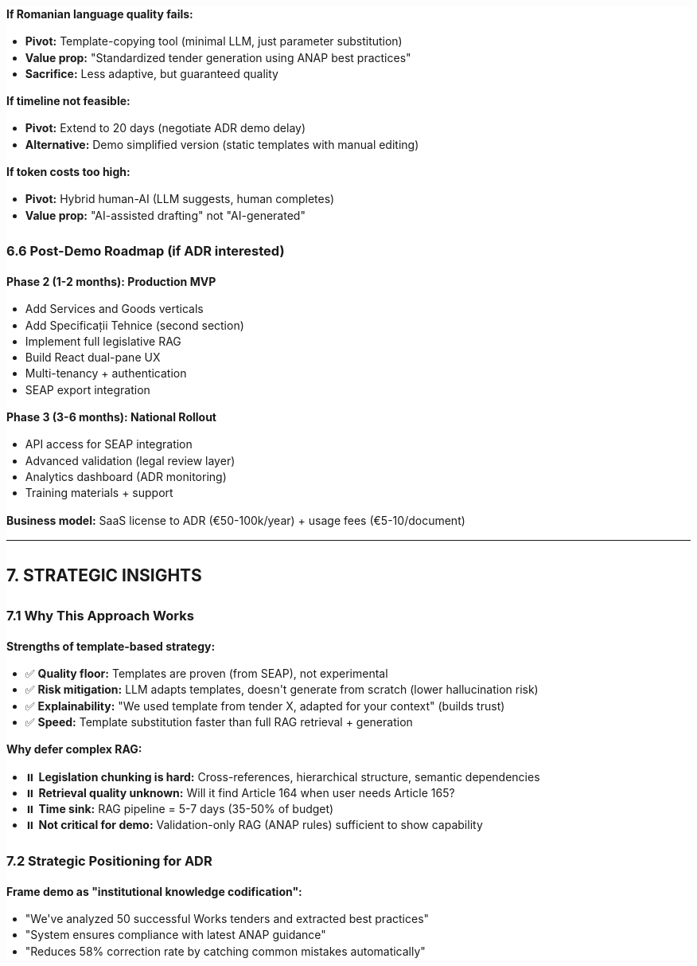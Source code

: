**If Romanian language quality fails:**
- **Pivot:** Template-copying tool (minimal LLM, just parameter substitution)
- **Value prop:** "Standardized tender generation using ANAP best practices"
- **Sacrifice:** Less adaptive, but guaranteed quality

**If timeline not feasible:**
- **Pivot:** Extend to 20 days (negotiate ADR demo delay)
- **Alternative:** Demo simplified version (static templates with manual editing)

**If token costs too high:**
- **Pivot:** Hybrid human-AI (LLM suggests, human completes)
- **Value prop:** "AI-assisted drafting" not "AI-generated"

### 6.6 Post-Demo Roadmap (if ADR interested)

**Phase 2 (1-2 months): Production MVP**
- Add Services and Goods verticals
- Add Specificații Tehnice (second section)
- Implement full legislative RAG
- Build React dual-pane UX
- Multi-tenancy + authentication
- SEAP export integration

**Phase 3 (3-6 months): National Rollout**
- API access for SEAP integration
- Advanced validation (legal review layer)
- Analytics dashboard (ADR monitoring)
- Training materials + support

**Business model:** SaaS license to ADR (€50-100k/year) + usage fees (€5-10/document)

---

## 7. STRATEGIC INSIGHTS

### 7.1 Why This Approach Works

**Strengths of template-based strategy:**
- ✅ **Quality floor:** Templates are proven (from SEAP), not experimental
- ✅ **Risk mitigation:** LLM adapts templates, doesn't generate from scratch (lower hallucination risk)
- ✅ **Explainability:** "We used template from tender X, adapted for your context" (builds trust)
- ✅ **Speed:** Template substitution faster than full RAG retrieval + generation

**Why defer complex RAG:**
- ⏸️ **Legislation chunking is hard:** Cross-references, hierarchical structure, semantic dependencies
- ⏸️ **Retrieval quality unknown:** Will it find Article 164 when user needs Article 165?
- ⏸️ **Time sink:** RAG pipeline = 5-7 days (35-50% of budget)
- ⏸️ **Not critical for demo:** Validation-only RAG (ANAP rules) sufficient to show capability

### 7.2 Strategic Positioning for ADR

**Frame demo as "institutional knowledge codification":**
- "We've analyzed 50 successful Works tenders and extracted best practices"
- "System ensures compliance with latest ANAP guidance"
- "Reduces 58% correction rate by catching common mistakes automatically"

